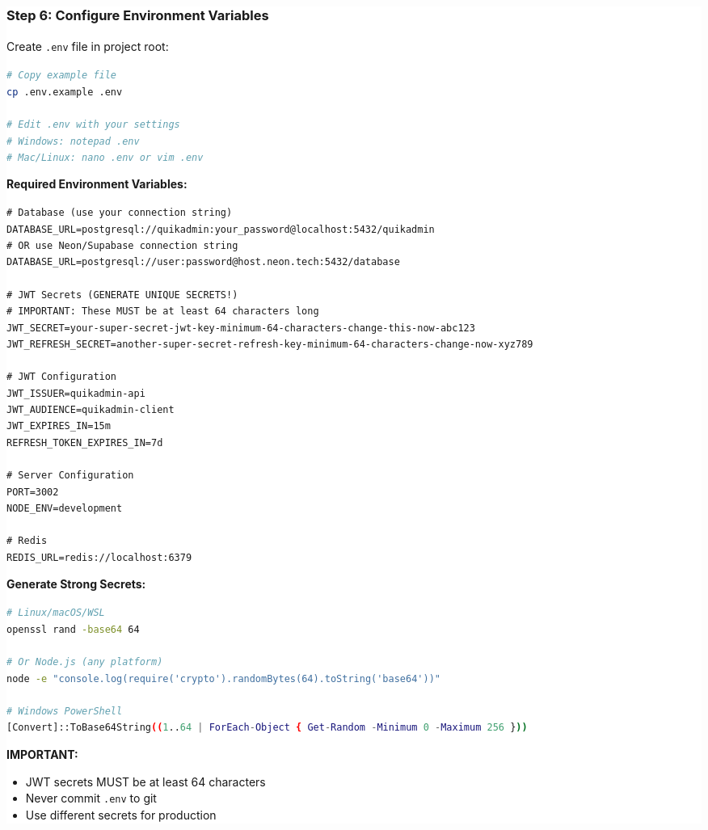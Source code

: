 ### Step 6: Configure Environment Variables

Create `.env` file in project root:

```bash
# Copy example file
cp .env.example .env

# Edit .env with your settings
# Windows: notepad .env
# Mac/Linux: nano .env or vim .env
```

**Required Environment Variables:**

```env
# Database (use your connection string)
DATABASE_URL=postgresql://quikadmin:your_password@localhost:5432/quikadmin
# OR use Neon/Supabase connection string
DATABASE_URL=postgresql://user:password@host.neon.tech:5432/database

# JWT Secrets (GENERATE UNIQUE SECRETS!)
# IMPORTANT: These MUST be at least 64 characters long
JWT_SECRET=your-super-secret-jwt-key-minimum-64-characters-change-this-now-abc123
JWT_REFRESH_SECRET=another-super-secret-refresh-key-minimum-64-characters-change-now-xyz789

# JWT Configuration
JWT_ISSUER=quikadmin-api
JWT_AUDIENCE=quikadmin-client
JWT_EXPIRES_IN=15m
REFRESH_TOKEN_EXPIRES_IN=7d

# Server Configuration
PORT=3002
NODE_ENV=development

# Redis
REDIS_URL=redis://localhost:6379
```

**Generate Strong Secrets:**

```bash
# Linux/macOS/WSL
openssl rand -base64 64

# Or Node.js (any platform)
node -e "console.log(require('crypto').randomBytes(64).toString('base64'))"

# Windows PowerShell
[Convert]::ToBase64String((1..64 | ForEach-Object { Get-Random -Minimum 0 -Maximum 256 }))
```

**IMPORTANT:**
- JWT secrets MUST be at least 64 characters
- Never commit `.env` to git
- Use different secrets for production
